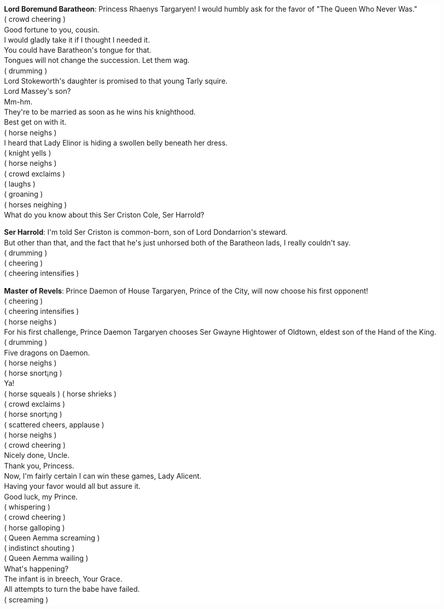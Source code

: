**Lord Boremund Baratheon**: Princess Rhaenys Targaryen! I would humbly ask for the favor of "The Queen Who Never Was."      
( crowd cheering )      
Good fortune to you, cousin.      
I would gladly take it if I thought I needed it.    
You could have Baratheon's tongue for that.    
Tongues will not change the succession. Let them wag.  
( drumming )    
Lord Stokeworth's daughter is promised to that young Tarly squire.  
Lord Massey's son?    
Mm-hm.    
They're to be married as soon as he wins his knighthood.  
Best get on with it.  
( horse neighs )     
I heard that Lady Elinor is hiding a swollen belly beneath her dress.   
( knight yells )    
( horse neighs )     
( crowd exclaims )  
( laughs )   
( groaning )  
( horses neighing )    
What do you know about this Ser Criston Cole, Ser Harrold?  
  
**Ser Harrold**: I'm told Ser Criston is common-born, son of Lord Dondarrion's steward.  
But other than that, and the fact that he's just unhorsed both of the Baratheon lads, I really couldn't say.  
( drumming )   
( cheering )  
( cheering intensifies )  

**Master of Revels**: Prince Daemon of House Targaryen, Prince of the City, will now choose his first opponent!  
( cheering )  
( cheering intensifies )   
( horse neighs )  
For his first challenge, Prince Daemon Targaryen chooses Ser Gwayne Hightower of Oldtown, eldest son of the Hand of the King.  
( drumming )  
Five dragons on Daemon.  
( horse neighs )  
( horse snοrt¡ng )  
Ya!  
( horse squeals ) 
( horse shrieks )  
( crowd exclaims )   
( horse snοrt¡ng )   
( scattered cheers, applause )  
( horse neighs )   
( crowd cheering )  
Nicely done, Uncle.   
Thank you, Princess.  
Now, I'm fairly certain I can win these games, Lady Alicent.  
Having your favor would all but assure it.  
Good luck, my Prince.   
( whispering )  
( crowd cheering )   
( horse galloping )   
( Queen Aemma screaming )   
( indistinct shouting )  
( Queen Aemma wailing )  
What's happening?  
The infant is in breech, Your Grace.   
All attempts to turn the babe have failed.  
( screaming )   